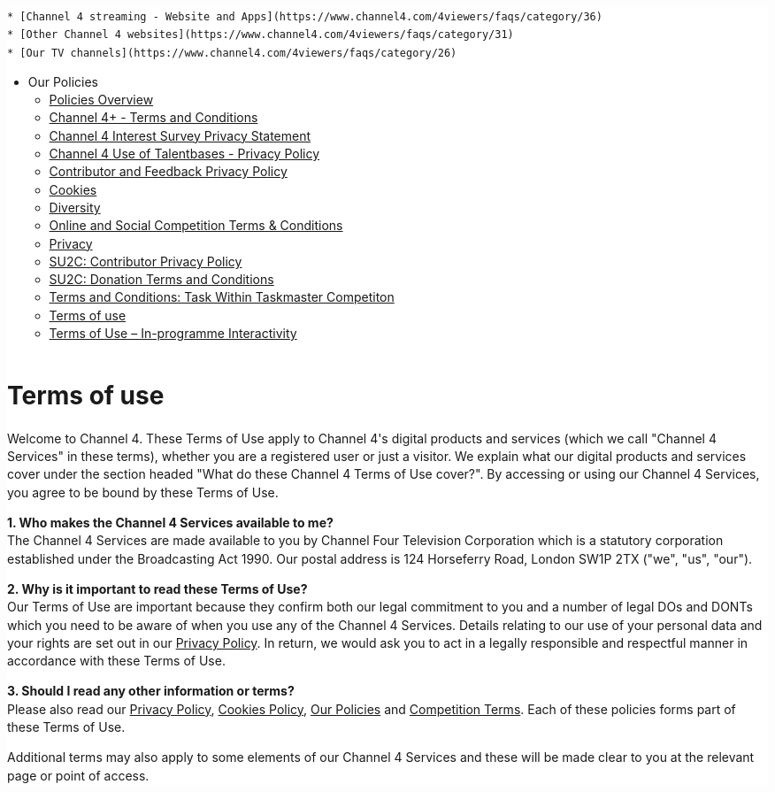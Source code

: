     * [Channel 4 streaming - Website and Apps](https://www.channel4.com/4viewers/faqs/category/36)
    * [Other Channel 4 websites](https://www.channel4.com/4viewers/faqs/category/31)
    * [Our TV channels](https://www.channel4.com/4viewers/faqs/category/26)
    

* Our Policies
    * [Policies Overview](https://www.channel4.com/4viewers/policies-overview)
    * [Channel 4+ - Terms and Conditions](https://www.channel4.com/4viewers/channel4plus-ts-and-cs)
    * [Channel 4 Interest Survey Privacy Statement](https://www.channel4.com/4viewers/interest-survey-privacy)
    * [Channel 4 Use of Talentbases - Privacy Policy](https://www.channel4.com/4viewers/privacy-policy-talent-bases)
    * [Contributor and Feedback Privacy Policy](https://www.channel4.com/4viewers/contributor-policy)
    * [Cookies](https://www.channel4.com/4viewers/cookies)
    * [Diversity](https://www.channel4.com/4viewers/diversity-policy)
    * [Online and Social Competition Terms & Conditions](https://www.channel4.com/4viewers/comp-t-and-c)
    * [Privacy](https://www.channel4.com/4viewers/privacy)
    * [SU2C: Contributor Privacy Policy](https://www.channel4.com/4viewers/SU2Cprivacypolicy)
    * [SU2C: Donation Terms and Conditions](https://www.channel4.com/4viewers/su2c-terms)
    * [Terms and Conditions: Task Within Taskmaster Competiton](https://www.channel4.com/4viewers/task-within-taskmaster-tandc)
    * [Terms of use](https://www.channel4.com/4viewers/ts-and-cs)
    * [Terms of Use – In-programme Interactivity](https://www.channel4.com/4viewers/programme-ts-and-cs)

Terms of use
============

Welcome to Channel 4. These Terms of Use apply to Channel 4's digital products and services (which we call "Channel 4 Services" in these terms), whether you are a registered user or just a visitor. We explain what our digital products and services cover under the section headed "What do these Channel 4 Terms of Use cover?". By accessing or using our Channel 4 Services, you agree to be bound by these Terms of Use.

**1\. Who makes the Channel 4 Services available to me?**  
The Channel 4 Services are made available to you by Channel Four Television Corporation which is a statutory corporation established under the Broadcasting Act 1990. Our postal address is 124 Horseferry Road, London SW1P 2TX ("we", "us", "our").

**2\. Why is it important to read these Terms of Use?**  
Our Terms of Use are important because they confirm both our legal commitment to you and a number of legal DOs and DONTs which you need to be aware of when you use any of the Channel 4 Services. Details relating to our use of your personal data and your rights are set out in our [Privacy Policy](http://www.channel4.com/4viewers/privacy). In return, we would ask you to act in a legally responsible and respectful manner in accordance with these Terms of Use.

**3\. Should I read any other information or terms?**  
Please also read our [Privacy Policy](http://www.channel4.com/4viewers/privacy "Privacy policy"), [Cookies Policy](http://www.channel4.com/4viewers/cookies "Cookies policy"), [Our Policies](https://www.channel4.com/4viewers/policies-overview) and [Competition Terms](http://www.channel4.com/4viewers/comp-t-and-c). Each of these policies forms part of these Terms of Use.

Additional terms may also apply to some elements of our Channel 4 Services and these will be made clear to you at the relevant page or point of access.
